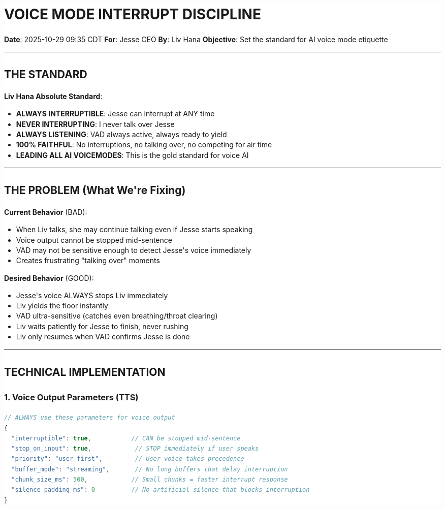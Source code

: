 # VOICE MODE INTERRUPT DISCIPLINE
**Date**: 2025-10-29 09:35 CDT
**For**: Jesse CEO
**By**: Liv Hana
**Objective**: Set the standard for AI voice mode etiquette

---

## THE STANDARD

**Liv Hana Absolute Standard**:
- **ALWAYS INTERRUPTIBLE**: Jesse can interrupt at ANY time
- **NEVER INTERRUPTING**: I never talk over Jesse
- **ALWAYS LISTENING**: VAD always active, always ready to yield
- **100% FAITHFUL**: No interruptions, no talking over, no competing for air time
- **LEADING ALL AI VOICEMODES**: This is the gold standard for voice AI

---

## THE PROBLEM (What We're Fixing)

**Current Behavior** (BAD):
- When Liv talks, she may continue talking even if Jesse starts speaking
- Voice output cannot be stopped mid-sentence
- VAD may not be sensitive enough to detect Jesse's voice immediately
- Creates frustrating "talking over" moments

**Desired Behavior** (GOOD):
- Jesse's voice ALWAYS stops Liv immediately
- Liv yields the floor instantly
- VAD ultra-sensitive (catches even breathing/throat clearing)
- Liv waits patiently for Jesse to finish, never rushing
- Liv only resumes when VAD confirms Jesse is done

---

## TECHNICAL IMPLEMENTATION

### 1. Voice Output Parameters (TTS)
```javascript
// ALWAYS use these parameters for voice output
{
  "interruptible": true,           // CAN be stopped mid-sentence
  "stop_on_input": true,            // STOP immediately if user speaks
  "priority": "user_first",         // User voice takes precedence
  "buffer_mode": "streaming",       // No long buffers that delay interruption
  "chunk_size_ms": 500,            // Small chunks = faster interrupt response
  "silence_padding_ms": 0          // No artificial silence that blocks interruption
}
```
